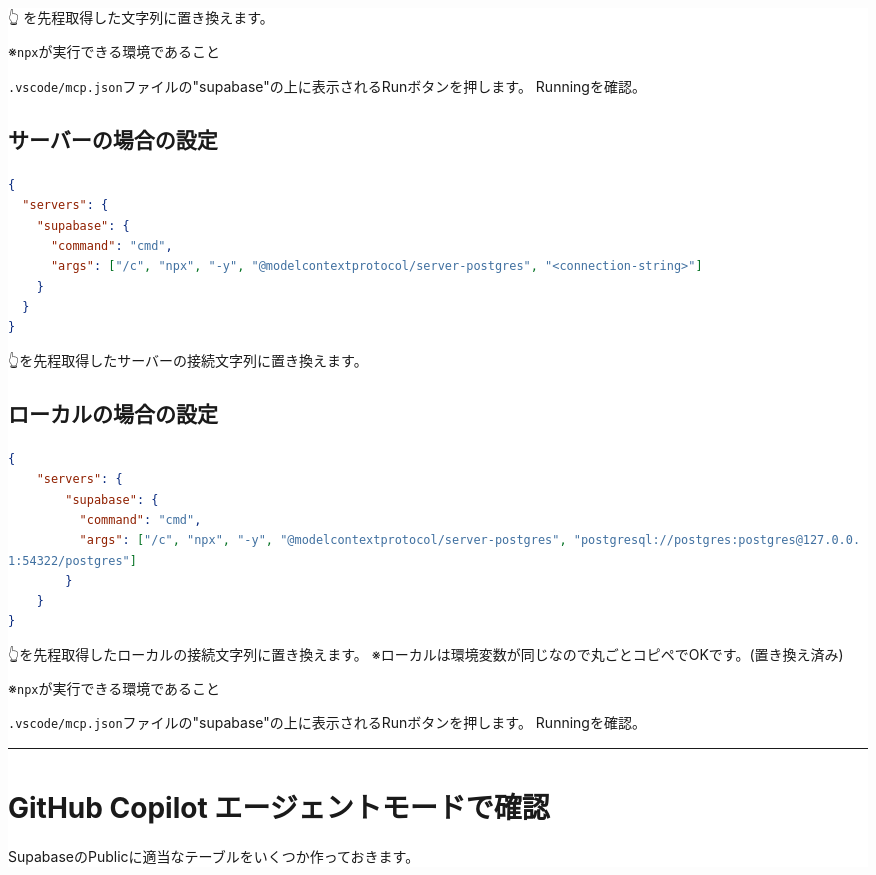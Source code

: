 👆 <connection-string>を先程取得した文字列に置き換えます。

※`npx`が実行できる環境であること

`.vscode/mcp.json`ファイルの"supabase"の上に表示されるRunボタンを押します。
Runningを確認。


## サーバーの場合の設定

```.vscode/mcp.json
{
  "servers": {
    "supabase": {
      "command": "cmd",
      "args": ["/c", "npx", "-y", "@modelcontextprotocol/server-postgres", "<connection-string>"]
    }
  }
}

```

👆<connection-string>を先程取得したサーバーの接続文字列に置き換えます。



## ローカルの場合の設定

```.vscode/mcp.json
{
    "servers": {
        "supabase": {
          "command": "cmd",
          "args": ["/c", "npx", "-y", "@modelcontextprotocol/server-postgres", "postgresql://postgres:postgres@127.0.0.1:54322/postgres"]
        }
    }
}

```

👆<connection-string>を先程取得したローカルの接続文字列に置き換えます。
※ローカルは環境変数が同じなので丸ごとコピペでOKです。(置き換え済み)

※`npx`が実行できる環境であること

`.vscode/mcp.json`ファイルの"supabase"の上に表示されるRunボタンを押します。
Runningを確認。



----------------------------------------

# GitHub Copilot エージェントモードで確認

SupabaseのPublicに適当なテーブルをいくつか作っておきます。
